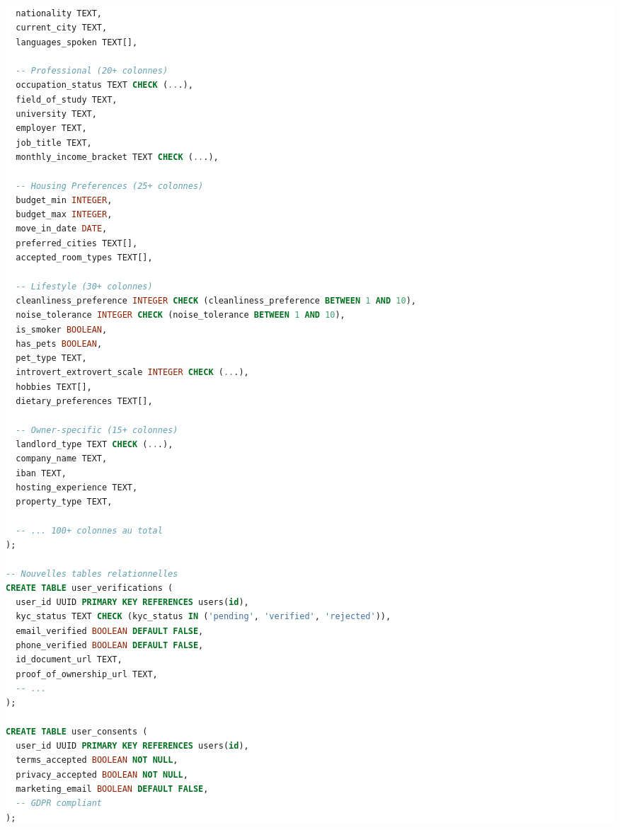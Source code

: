 ```sql
  nationality TEXT,
  current_city TEXT,
  languages_spoken TEXT[],

  -- Professional (20+ colonnes)
  occupation_status TEXT CHECK (...),
  field_of_study TEXT,
  university TEXT,
  employer TEXT,
  job_title TEXT,
  monthly_income_bracket TEXT CHECK (...),

  -- Housing Preferences (25+ colonnes)
  budget_min INTEGER,
  budget_max INTEGER,
  move_in_date DATE,
  preferred_cities TEXT[],
  accepted_room_types TEXT[],

  -- Lifestyle (30+ colonnes)
  cleanliness_preference INTEGER CHECK (cleanliness_preference BETWEEN 1 AND 10),
  noise_tolerance INTEGER CHECK (noise_tolerance BETWEEN 1 AND 10),
  is_smoker BOOLEAN,
  has_pets BOOLEAN,
  pet_type TEXT,
  introvert_extrovert_scale INTEGER CHECK (...),
  hobbies TEXT[],
  dietary_preferences TEXT[],

  -- Owner-specific (15+ colonnes)
  landlord_type TEXT CHECK (...),
  company_name TEXT,
  iban TEXT,
  hosting_experience TEXT,
  property_type TEXT,

  -- ... 100+ colonnes au total
);

-- Nouvelles tables relationnelles
CREATE TABLE user_verifications (
  user_id UUID PRIMARY KEY REFERENCES users(id),
  kyc_status TEXT CHECK (kyc_status IN ('pending', 'verified', 'rejected')),
  email_verified BOOLEAN DEFAULT FALSE,
  phone_verified BOOLEAN DEFAULT FALSE,
  id_document_url TEXT,
  proof_of_ownership_url TEXT,
  -- ...
);

CREATE TABLE user_consents (
  user_id UUID PRIMARY KEY REFERENCES users(id),
  terms_accepted BOOLEAN NOT NULL,
  privacy_accepted BOOLEAN NOT NULL,
  marketing_email BOOLEAN DEFAULT FALSE,
  -- GDPR compliant
);
```

